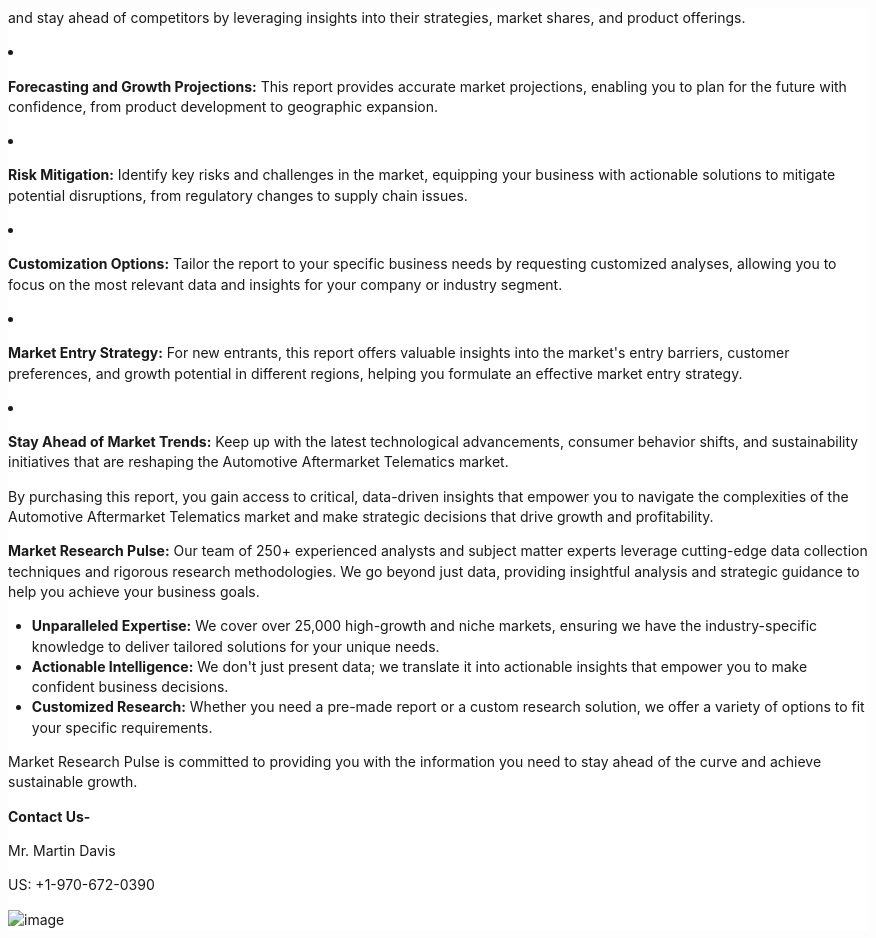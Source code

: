 and stay ahead of competitors by leveraging insights into their strategies, market shares, and product offerings.</p></li><li><p><strong>Forecasting and Growth Projections:</strong> This report provides accurate market projections, enabling you to plan for the future with confidence, from product development to geographic expansion.</p></li><li><p><strong>Risk Mitigation:</strong> Identify key risks and challenges in the market, equipping your business with actionable solutions to mitigate potential disruptions, from regulatory changes to supply chain issues.</p></li><li><p><strong>Customization Options:</strong> Tailor the report to your specific business needs by requesting customized analyses, allowing you to focus on the most relevant data and insights for your company or industry segment.</p></li><li><p><strong>Market Entry Strategy:</strong> For new entrants, this report offers valuable insights into the market's entry barriers, customer preferences, and growth potential in different regions, helping you formulate an effective market entry strategy.</p></li><li><p><strong>Stay Ahead of Market Trends:</strong> Keep up with the latest technological advancements, consumer behavior shifts, and sustainability initiatives that are reshaping the Automotive Aftermarket Telematics market.</p></li></ol><p>By purchasing this report, you gain access to critical, data-driven insights that empower you to navigate the complexities of the Automotive Aftermarket Telematics market and make strategic decisions that drive growth and profitability.</p><p><strong>Market Research Pulse:</strong>&nbsp;Our team of 250+ experienced analysts and subject matter experts leverage cutting-edge data collection techniques and rigorous research methodologies. We go beyond just data, providing insightful analysis and strategic guidance to help you achieve your business goals.</p><ul><li><strong>Unparalleled Expertise:</strong>&nbsp;We cover over 25,000 high-growth and niche markets, ensuring we have the industry-specific knowledge to deliver tailored solutions for your unique needs.</li><li><strong>Actionable Intelligence:</strong>&nbsp;We don't just present data; we translate it into actionable insights that empower you to make confident business decisions.</li><li><strong>Customized Research:</strong>&nbsp;Whether you need a pre-made report or a custom research solution, we offer a variety of options to fit your specific requirements.</li></ul><p>Market Research Pulse is committed to providing you with the information you need to stay ahead of the curve and achieve sustainable growth.</p><p><strong>Contact Us-</strong></p><p>Mr. Martin Davis</p><p>US: +1-970-672-0390</p>
![image](https://github.com/user-attachments/assets/961f13a9-a967-4515-8ff9-4be1fbd74f87)
